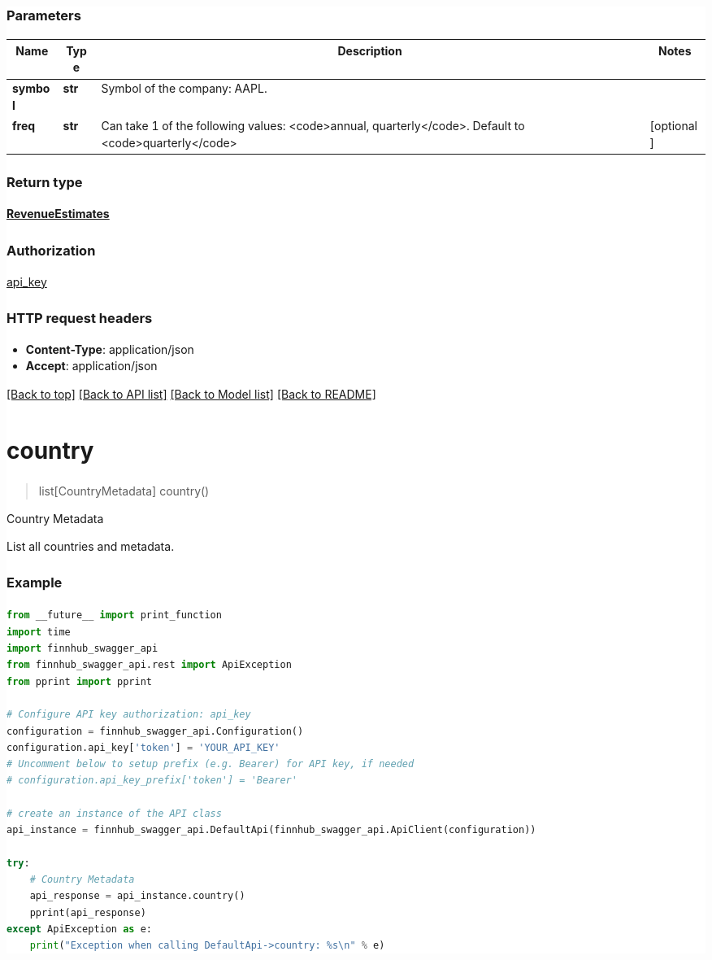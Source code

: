 ### Parameters

Name | Type | Description  | Notes
------------- | ------------- | ------------- | -------------
 **symbol** | **str**| Symbol of the company: AAPL. | 
 **freq** | **str**| Can take 1 of the following values: &lt;code&gt;annual, quarterly&lt;/code&gt;. Default to &lt;code&gt;quarterly&lt;/code&gt; | [optional] 

### Return type

[**RevenueEstimates**](RevenueEstimates.md)

### Authorization

[api_key](../README.md#api_key)

### HTTP request headers

 - **Content-Type**: application/json
 - **Accept**: application/json

[[Back to top]](#) [[Back to API list]](../README.md#documentation-for-api-endpoints) [[Back to Model list]](../README.md#documentation-for-models) [[Back to README]](../README.md)

# **country**
> list[CountryMetadata] country()

Country Metadata

List all countries and metadata.

### Example
```python
from __future__ import print_function
import time
import finnhub_swagger_api
from finnhub_swagger_api.rest import ApiException
from pprint import pprint

# Configure API key authorization: api_key
configuration = finnhub_swagger_api.Configuration()
configuration.api_key['token'] = 'YOUR_API_KEY'
# Uncomment below to setup prefix (e.g. Bearer) for API key, if needed
# configuration.api_key_prefix['token'] = 'Bearer'

# create an instance of the API class
api_instance = finnhub_swagger_api.DefaultApi(finnhub_swagger_api.ApiClient(configuration))

try:
    # Country Metadata
    api_response = api_instance.country()
    pprint(api_response)
except ApiException as e:
    print("Exception when calling DefaultApi->country: %s\n" % e)
```
